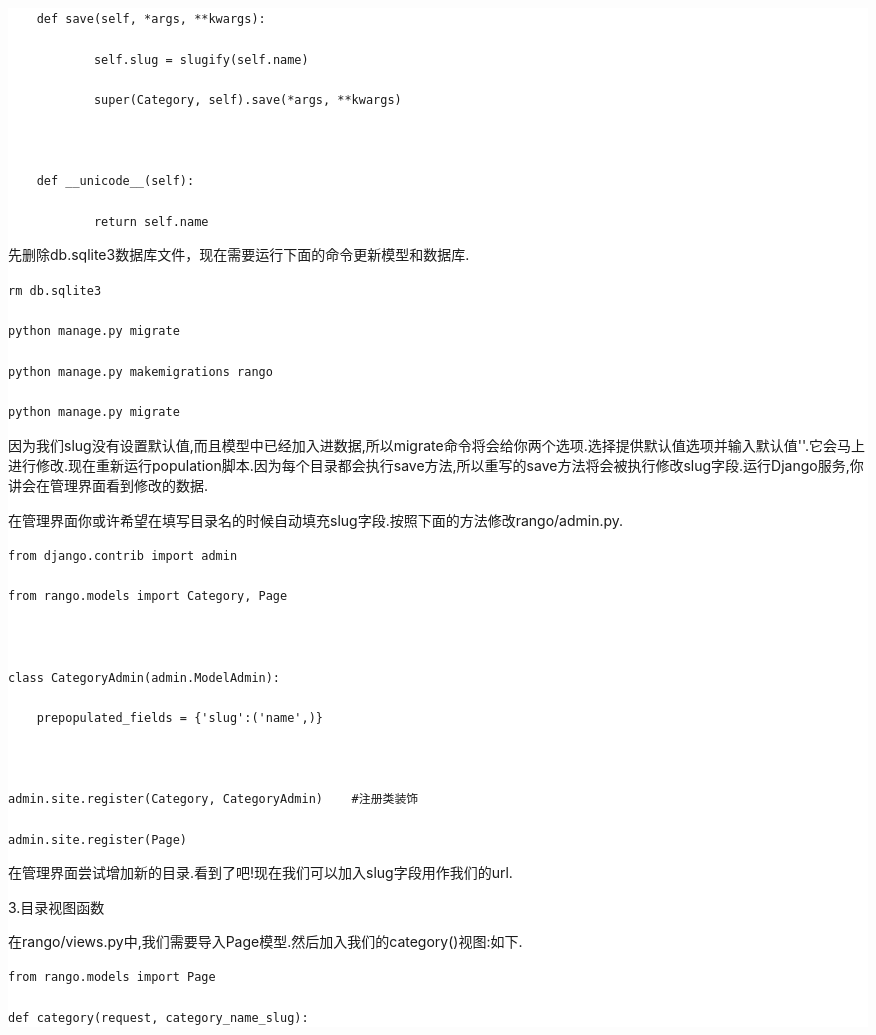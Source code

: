 

        def save(self, *args, **kwargs):

                self.slug = slugify(self.name)

                super(Category, self).save(*args, **kwargs)



        def __unicode__(self):

                return self.name



先删除db.sqlite3数据库文件，现在需要运行下面的命令更新模型和数据库.



    rm db.sqlite3

    python manage.py migrate

    python manage.py makemigrations rango

    python manage.py migrate



因为我们slug没有设置默认值,而且模型中已经加入进数据,所以migrate命令将会给你两个选项.选择提供默认值选项并输入默认值''.它会马上进行修改.现在重新运行population脚本.因为每个目录都会执行save方法,所以重写的save方法将会被执行修改slug字段.运行Django服务,你讲会在管理界面看到修改的数据.



在管理界面你或许希望在填写目录名的时候自动填充slug字段.按照下面的方法修改rango/admin.py.



    from django.contrib import admin

    from rango.models import Category, Page



    class CategoryAdmin(admin.ModelAdmin):

        prepopulated_fields = {'slug':('name',)}



    admin.site.register(Category, CategoryAdmin)    #注册类装饰

    admin.site.register(Page)



在管理界面尝试增加新的目录.看到了吧!现在我们可以加入slug字段用作我们的url.





3.目录视图函数



在rango/views.py中,我们需要导入Page模型.然后加入我们的category()视图:如下.



    from rango.models import Page

    def category(request, category_name_slug):
